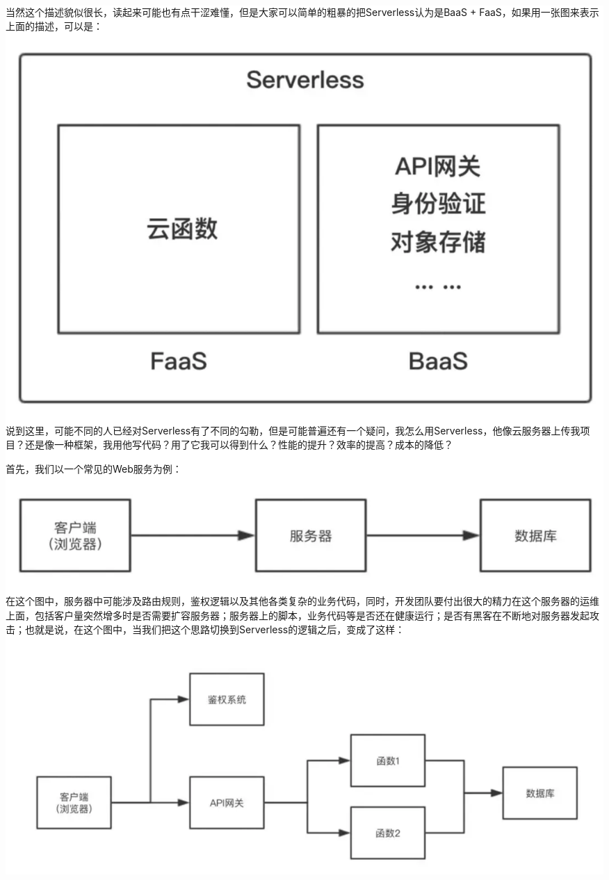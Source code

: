 当然这个描述貌似很长，读起来可能也有点干涩难懂，但是大家可以简单的粗暴的把Serverless认为是BaaS + FaaS，如果用一张图来表示上面的描述，可以是：

![](../material/1-1-2.png)

说到这里，可能不同的人已经对Serverless有了不同的勾勒，但是可能普遍还有一个疑问，我怎么用Serverless，他像云服务器上传我项目？还是像一种框架，我用他写代码？用了它我可以得到什么？性能的提升？效率的提高？成本的降低？

首先，我们以一个常见的Web服务为例：

![](../material/1-1-3.png)

在这个图中，服务器中可能涉及路由规则，鉴权逻辑以及其他各类复杂的业务代码，同时，开发团队要付出很大的精力在这个服务器的运维上面，包括客户量突然增多时是否需要扩容服务器；服务器上的脚本，业务代码等是否还在健康运行；是否有黑客在不断地对服务器发起攻击；也就是说，在这个图中，当我们把这个思路切换到Serverless的逻辑之后，变成了这样：

![](../material/1-1-4.png)
